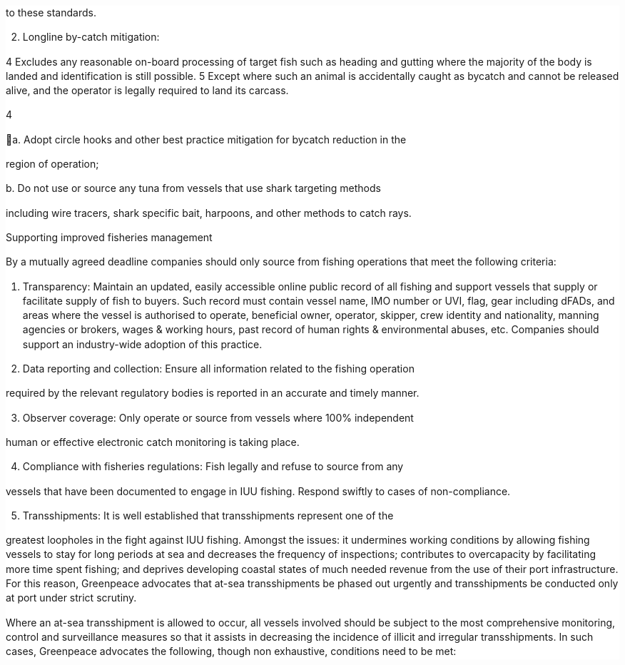to these standards.

2.  Longline by-catch mitigation:

4 Excludes any reasonable on-board processing of target fish such as heading and gutting where the
majority of the body is landed and identification is still possible.
5 Except where such an animal is accidentally caught as bycatch and cannot be released alive, and
the operator is legally required to land its carcass.

4

a.  Adopt circle hooks and other best practice mitigation for bycatch reduction in the

region of operation;

b.  Do not use or source any tuna from vessels that use shark targeting methods

including wire tracers, shark specific bait, harpoons, and other methods to catch
rays.

Supporting improved fisheries management

By a mutually agreed deadline companies should only source from fishing operations that meet
the following criteria:

1.  Transparency: Maintain an updated, easily accessible online public record of all fishing
and support vessels that supply or facilitate supply of fish to buyers. Such record must
contain vessel name, IMO number or UVI, flag, gear including dFADs, and areas where
the vessel is authorised to operate, beneficial owner, operator, skipper, crew identity and
nationality, manning agencies or brokers, wages & working hours, past record of human
rights & environmental abuses, etc. Companies should support an industry-wide
adoption of this practice.

2.  Data reporting and collection: Ensure all information related to the fishing operation

required by the relevant regulatory bodies is reported in an accurate and timely manner.

3.  Observer coverage: Only operate or source from vessels where 100% independent

human or effective electronic catch monitoring is taking place.

4.  Compliance with fisheries regulations: Fish legally and refuse to source from any

vessels that have been documented to engage in IUU fishing. Respond swiftly to cases
of non-compliance.

5.  Transshipments: It is well established that transshipments represent one of the

greatest loopholes in the fight against IUU fishing. Amongst the issues: it undermines
working conditions by allowing fishing vessels to stay for long periods at sea and
decreases the frequency of inspections; contributes to overcapacity by facilitating more
time spent fishing; and deprives developing coastal states of much needed revenue from
the use of their port infrastructure. For this reason, Greenpeace advocates that at-sea
transshipments be phased out urgently and transshipments be conducted only at port
under strict scrutiny.

Where an at-sea transshipment is allowed to occur, all vessels involved should be
subject to the most comprehensive monitoring, control and surveillance measures so
that it assists in decreasing the incidence of illicit and irregular transshipments. In such
cases, Greenpeace advocates the following, though non exhaustive, conditions need to
be met:
